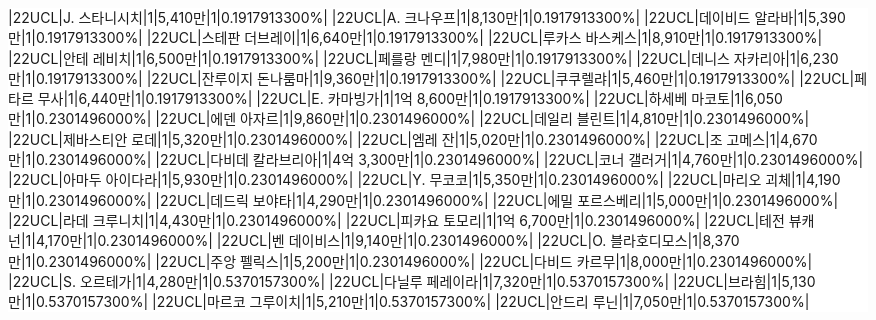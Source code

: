 |22UCL|J. 스타니시치|1|5,410만|1|0.1917913300%|
|22UCL|A. 크나우프|1|8,130만|1|0.1917913300%|
|22UCL|데이비드 알라바|1|5,390만|1|0.1917913300%|
|22UCL|스테판 더브레이|1|6,640만|1|0.1917913300%|
|22UCL|루카스 바스케스|1|8,910만|1|0.1917913300%|
|22UCL|안테 레비치|1|6,500만|1|0.1917913300%|
|22UCL|페를랑 멘디|1|7,980만|1|0.1917913300%|
|22UCL|데니스 자카리아|1|6,230만|1|0.1917913300%|
|22UCL|잔루이지 돈나룸마|1|9,360만|1|0.1917913300%|
|22UCL|쿠쿠렐랴|1|5,460만|1|0.1917913300%|
|22UCL|페타르 무사|1|6,440만|1|0.1917913300%|
|22UCL|E. 카마빙가|1|1억 8,600만|1|0.1917913300%|
|22UCL|하세베 마코토|1|6,050만|1|0.2301496000%|
|22UCL|에덴 아자르|1|9,860만|1|0.2301496000%|
|22UCL|데일리 블린트|1|4,810만|1|0.2301496000%|
|22UCL|제바스티안 로데|1|5,320만|1|0.2301496000%|
|22UCL|엠레 잔|1|5,020만|1|0.2301496000%|
|22UCL|조 고메스|1|4,670만|1|0.2301496000%|
|22UCL|다비데 칼라브리아|1|4억 3,300만|1|0.2301496000%|
|22UCL|코너 갤러거|1|4,760만|1|0.2301496000%|
|22UCL|아마두 아이다라|1|5,930만|1|0.2301496000%|
|22UCL|Y. 무코코|1|5,350만|1|0.2301496000%|
|22UCL|마리오 괴체|1|4,190만|1|0.2301496000%|
|22UCL|데드릭 보야타|1|4,290만|1|0.2301496000%|
|22UCL|에밀 포르스베리|1|5,000만|1|0.2301496000%|
|22UCL|라데 크루니치|1|4,430만|1|0.2301496000%|
|22UCL|피카요 토모리|1|1억 6,700만|1|0.2301496000%|
|22UCL|테전 뷰캐넌|1|4,170만|1|0.2301496000%|
|22UCL|벤 데이비스|1|9,140만|1|0.2301496000%|
|22UCL|O. 블라호디모스|1|8,370만|1|0.2301496000%|
|22UCL|주앙 펠릭스|1|5,200만|1|0.2301496000%|
|22UCL|다비드 카르무|1|8,000만|1|0.2301496000%|
|22UCL|S. 오르테가|1|4,280만|1|0.5370157300%|
|22UCL|다닐루 페레이라|1|7,320만|1|0.5370157300%|
|22UCL|브라힘|1|5,130만|1|0.5370157300%|
|22UCL|마르코 그루이치|1|5,210만|1|0.5370157300%|
|22UCL|안드리 루닌|1|7,050만|1|0.5370157300%|